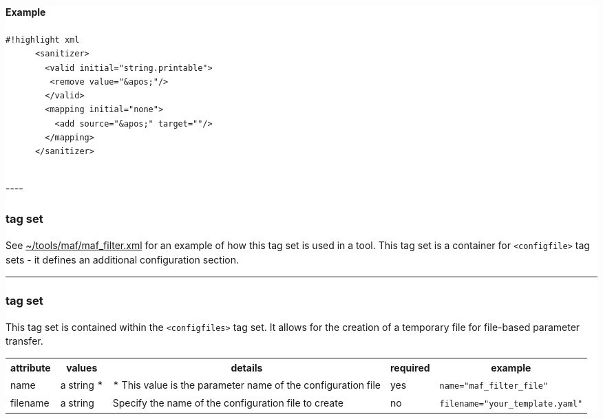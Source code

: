 

#### Example


```
#!highlight xml
      <sanitizer>
        <valid initial="string.printable">
         <remove value="&apos;"/>
        </valid>
        <mapping initial="none">
          <add source="&apos;" target=""/>
        </mapping>
      </sanitizer>
```

<br />
----

### <configfiles> tag set
See [~/tools/maf/maf_filter.xml](https://github.com/galaxyproject/galaxy/tree/master/tools/maf/maf_filter.xml) for an example of how this tag set is used in a tool.  This tag set is a container for `<configfile>` tag sets - it defines an additional configuration section.

----

### <configfile> tag set
This tag set is contained within the `<configfiles>` tag set.  It allows for the creation of a temporary file for file-based parameter transfer.

<table>
  <tr>
    <th> attribute </th>
    <th> values </th>
    <th> details </th>
    <th> required </th>
    <th> example </th>
  </tr>
  <tr>
    <td> name </td>
    <td> a string * </td>
    <td> * This value is the parameter name of the configuration file </td>
    <td> yes </td>
    <td> <code>name="maf_filter_file"</code></td>
  </tr>
  <tr>
    <td> filename </td>
    <td> a string </td>
    <td> Specify the name of the configuration file to create </td>
    <td> no </td>
    <td> <code>filename="your_template.yaml"</code></td>
  </tr>
</table>
